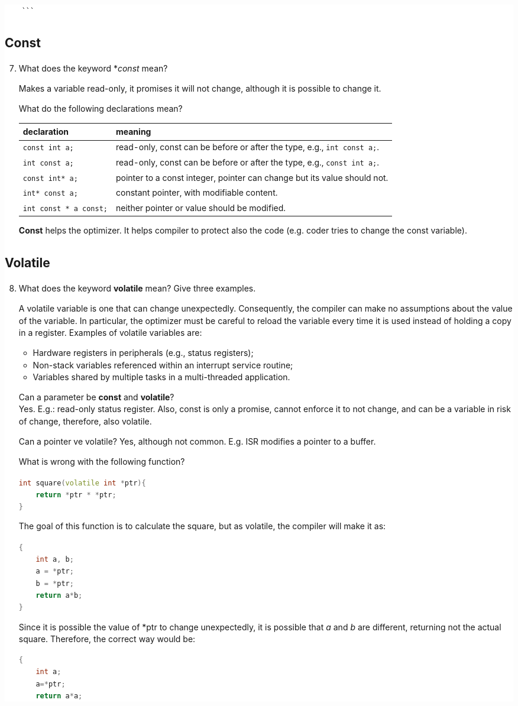         ```
    
## Const

7. What does the keyword **const* mean?

    Makes a variable read-only, it promises it will not change, although it is possible to change it.

    What do the following declarations mean?

    |declaration | meaning |
    | - | - |
    |`const int a;` | read-only, const can be before or after the type, e.g., `int const a;`.|
    |`int const a;` | read-only, const can be before or after the type, e.g., `const int a;`.|
    |`const int* a;`| pointer to a const integer, pointer can change but its value should not. |
    |`int* const a;`| constant pointer, with modifiable content. |
    |`int const * a const;` | neither pointer or value should be modified. |

    **Const** helps the optimizer. It helps compiler to protect also the code (e.g. coder tries to change the const variable).

## Volatile
8. What does the keyword **volatile** mean? Give three examples.
    
    A volatile variable is one that can change unexpectedly. Consequently, the compiler can make no assumptions about the value of the variable. In particular, the optimizer must be careful to reload the variable every time it is used instead of holding a copy in a register. 
    Examples of volatile variables are:
    * Hardware registers in peripherals (e.g., status registers);
    * Non-stack variables referenced within an interrupt service routine;
    * Variables shared by multiple tasks in a multi-threaded application.

    Can a parameter be **const** and **volatile**?        
    Yes. E.g.: read-only status register. Also, const is only a promise, cannot enforce it to not change, and can be a variable in risk of change, therefore, also volatile.

    Can a pointer ve volatile? Yes, although not common. E.g. ISR modifies a pointer to a buffer.

    What is wrong with the following function?
    ```cpp
    int square(volatile int *ptr){
        return *ptr * *ptr;
    }
    ```
    The goal of this function is to calculate the square, but as volatile, the compiler will make it as:
    ```cpp
    {
        int a, b;
        a = *ptr;
        b = *ptr;
        return a*b;
    }
    ```
    Since it is possible the value of *ptr to change unexpectedly, it is possible that *a* and *b* are different, returning not the actual square. Therefore, the correct way would be:
    ```cpp
    {
        int a;
        a=*ptr;
        return a*a;